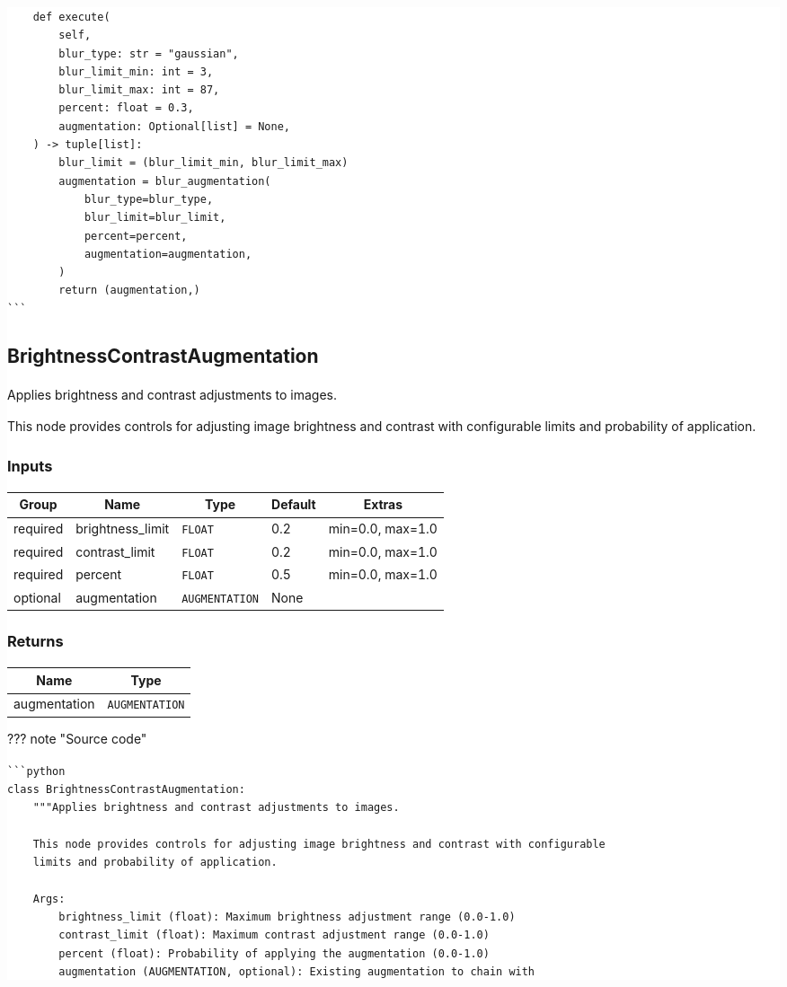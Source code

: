         def execute(
            self,
            blur_type: str = "gaussian",
            blur_limit_min: int = 3,
            blur_limit_max: int = 87,
            percent: float = 0.3,
            augmentation: Optional[list] = None,
        ) -> tuple[list]:
            blur_limit = (blur_limit_min, blur_limit_max)
            augmentation = blur_augmentation(
                blur_type=blur_type,
                blur_limit=blur_limit,
                percent=percent,
                augmentation=augmentation,
            )
            return (augmentation,)
    ```

## BrightnessContrastAugmentation

Applies brightness and contrast adjustments to images.

This node provides controls for adjusting image brightness and contrast with configurable
limits and probability of application.

### Inputs

| Group    | Name             | Type           | Default | Extras           |
| -------- | ---------------- | -------------- | ------- | ---------------- |
| required | brightness_limit | `FLOAT`        | 0.2     | min=0.0, max=1.0 |
| required | contrast_limit   | `FLOAT`        | 0.2     | min=0.0, max=1.0 |
| required | percent          | `FLOAT`        | 0.5     | min=0.0, max=1.0 |
| optional | augmentation     | `AUGMENTATION` | None    |                  |

### Returns

| Name         | Type           |
| ------------ | -------------- |
| augmentation | `AUGMENTATION` |

??? note "Source code"

    ```python
    class BrightnessContrastAugmentation:
        """Applies brightness and contrast adjustments to images.

        This node provides controls for adjusting image brightness and contrast with configurable
        limits and probability of application.

        Args:
            brightness_limit (float): Maximum brightness adjustment range (0.0-1.0)
            contrast_limit (float): Maximum contrast adjustment range (0.0-1.0)
            percent (float): Probability of applying the augmentation (0.0-1.0)
            augmentation (AUGMENTATION, optional): Existing augmentation to chain with
